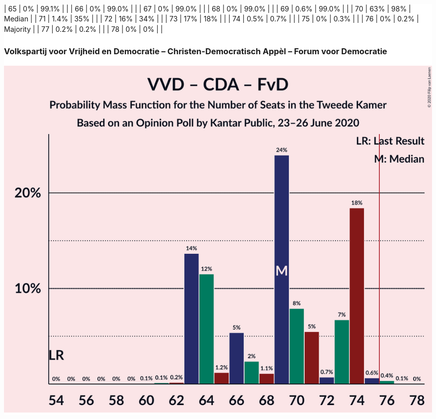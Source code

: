 | 65 | 0% | 99.1% |  |
| 66 | 0% | 99.0% |  |
| 67 | 0% | 99.0% |  |
| 68 | 0% | 99.0% |  |
| 69 | 0.6% | 99.0% |  |
| 70 | 63% | 98% | Median |
| 71 | 1.4% | 35% |  |
| 72 | 16% | 34% |  |
| 73 | 17% | 18% |  |
| 74 | 0.5% | 0.7% |  |
| 75 | 0% | 0.3% |  |
| 76 | 0% | 0.2% | Majority |
| 77 | 0.2% | 0.2% |  |
| 78 | 0% | 0% |  |

### Volkspartij voor Vrijheid en Democratie – Christen-Democratisch Appèl – Forum voor Democratie

![Graph with seats probability mass function not yet produced](2020-06-26-KantarPublic-coalitions-seats-pmf-vvd–cda–fvd.png "Seats Probability Mass Function")